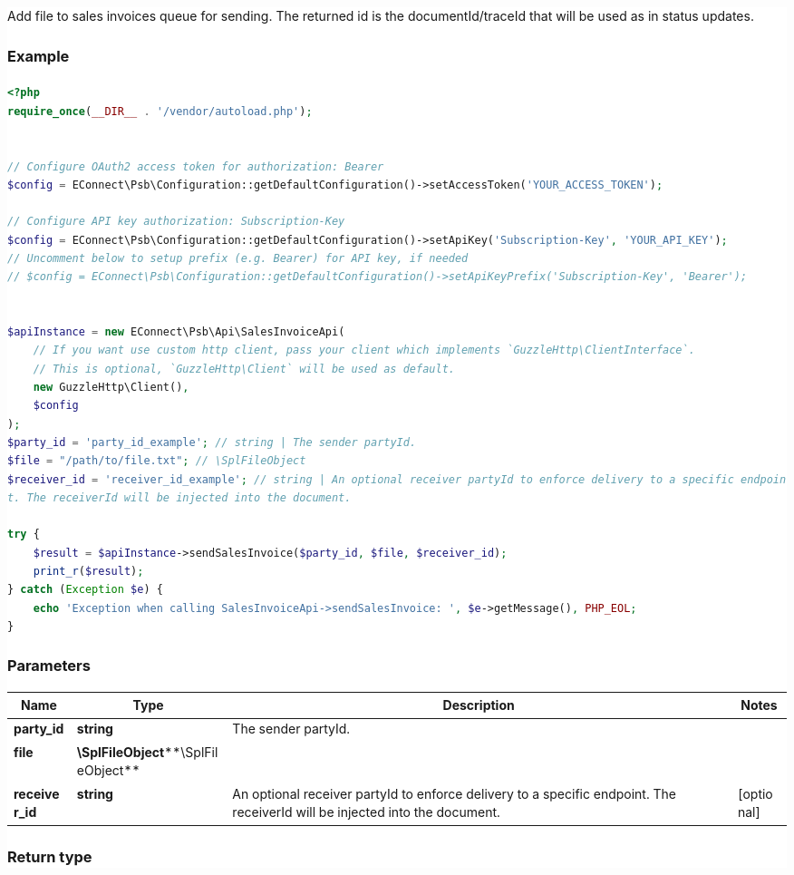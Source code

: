 Add file to sales invoices queue for sending. The returned id is the documentId/traceId that will be used as in status updates.

### Example

```php
<?php
require_once(__DIR__ . '/vendor/autoload.php');


// Configure OAuth2 access token for authorization: Bearer
$config = EConnect\Psb\Configuration::getDefaultConfiguration()->setAccessToken('YOUR_ACCESS_TOKEN');

// Configure API key authorization: Subscription-Key
$config = EConnect\Psb\Configuration::getDefaultConfiguration()->setApiKey('Subscription-Key', 'YOUR_API_KEY');
// Uncomment below to setup prefix (e.g. Bearer) for API key, if needed
// $config = EConnect\Psb\Configuration::getDefaultConfiguration()->setApiKeyPrefix('Subscription-Key', 'Bearer');


$apiInstance = new EConnect\Psb\Api\SalesInvoiceApi(
    // If you want use custom http client, pass your client which implements `GuzzleHttp\ClientInterface`.
    // This is optional, `GuzzleHttp\Client` will be used as default.
    new GuzzleHttp\Client(),
    $config
);
$party_id = 'party_id_example'; // string | The sender partyId.
$file = "/path/to/file.txt"; // \SplFileObject
$receiver_id = 'receiver_id_example'; // string | An optional receiver partyId to enforce delivery to a specific endpoint. The receiverId will be injected into the document.

try {
    $result = $apiInstance->sendSalesInvoice($party_id, $file, $receiver_id);
    print_r($result);
} catch (Exception $e) {
    echo 'Exception when calling SalesInvoiceApi->sendSalesInvoice: ', $e->getMessage(), PHP_EOL;
}
```

### Parameters

Name | Type | Description  | Notes
------------- | ------------- | ------------- | -------------
 **party_id** | **string**| The sender partyId. |
 **file** | **\SplFileObject****\SplFileObject**|  |
 **receiver_id** | **string**| An optional receiver partyId to enforce delivery to a specific endpoint. The receiverId will be injected into the document. | [optional]

### Return type
